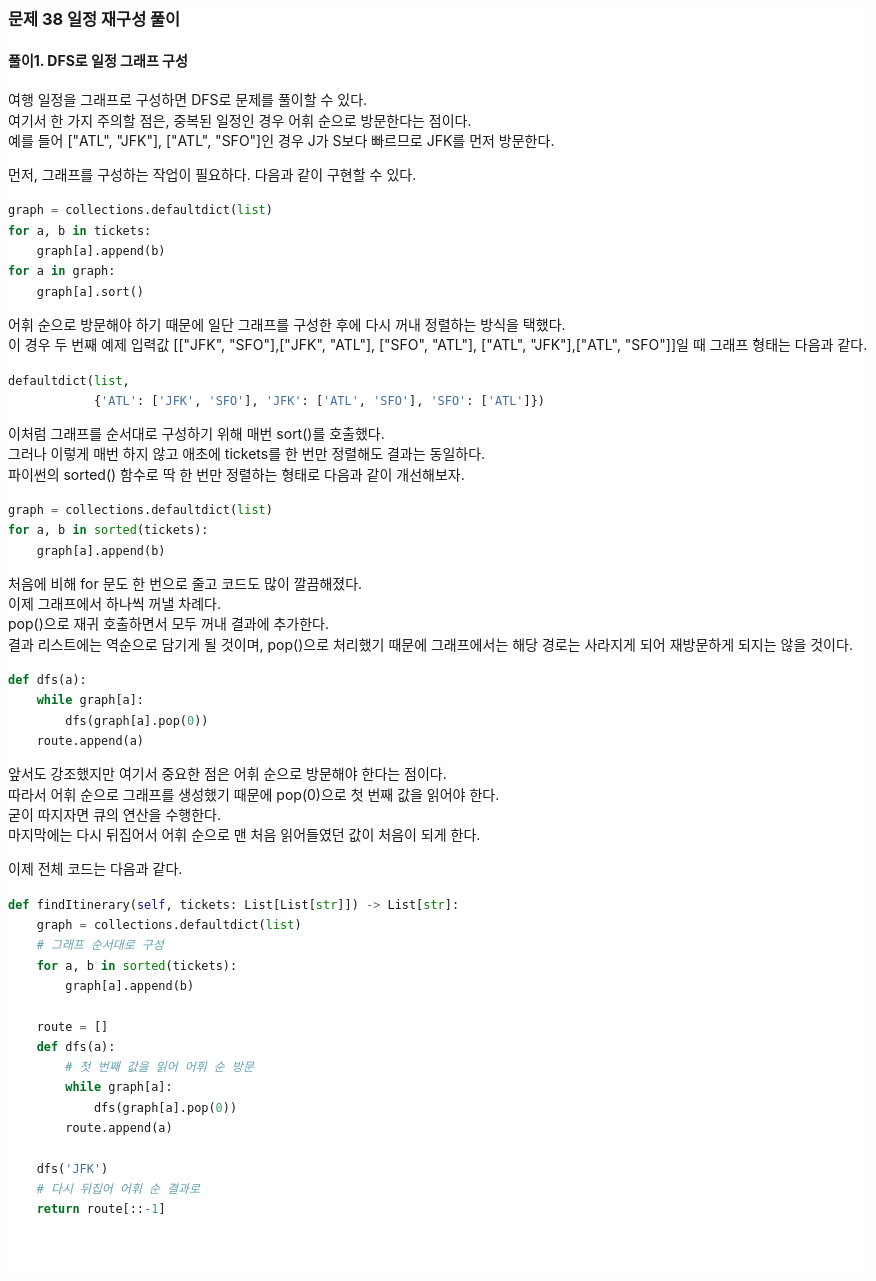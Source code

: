 
### 문제 38 일정 재구성 풀이
#### 풀이1. DFS로 일정 그래프 구성
여행 일정을 그래프로 구성하면 DFS로 문제를 풀이할 수 있다.<br>
여기서 한 가지 주의할 점은, 중복된 일정인 경우 어휘 순으로 방문한다는 점이다.<br>
예를 들어 ["ATL", "JFK"], ["ATL", "SFO"]인 경우 J가 S보다 빠르므로 JFK를 먼저 방문한다.

먼저, 그래프를 구성하는 작업이 필요하다. 다음과 같이 구현할 수 있다.
```python
graph = collections.defaultdict(list)
for a, b in tickets:
    graph[a].append(b)
for a in graph:
    graph[a].sort()
```
어휘 순으로 방문해야 하기 때문에 일단 그래프를 구성한 후에 다시 꺼내 정렬하는 방식을 택했다.<br>
이 경우 두 번째 예제 입력값 [["JFK", "SFO"],["JFK", "ATL"], ["SFO", "ATL"], ["ATL", "JFK"],["ATL", "SFO"]]일 때 그래프 형태는 다음과 같다.
```python
defaultdict(list,
            {'ATL': ['JFK', 'SFO'], 'JFK': ['ATL', 'SFO'], 'SFO': ['ATL']})
```
이처럼 그래프를 순서대로 구성하기 위해 매번 sort()를 호출했다.<br>
그러나 이렇게 매번 하지 않고 애초에 tickets를 한 번만 정렬해도 결과는 동일하다.<br>
파이썬의 sorted() 함수로 딱 한 번만 정렬하는 형태로 다음과 같이 개선해보자.
```python
graph = collections.defaultdict(list)
for a, b in sorted(tickets):
    graph[a].append(b)
```
처음에 비해 for 문도 한 번으로 줄고 코드도 많이 깔끔해졌다.<br>
이제 그래프에서 하나씩 꺼낼 차례다.<br>
pop()으로 재귀 호출하면서 모두 꺼내 결과에 추가한다.<br>
결과 리스트에는 역순으로 담기게 될 것이며, pop()으로 처리했기 때문에 그래프에서는 해당 경로는 사라지게 되어 재방문하게 되지는 않을 것이다.
```python
def dfs(a):
    while graph[a]:
        dfs(graph[a].pop(0))
    route.append(a)
```
앞서도 강조했지만 여기서 중요한 점은 어휘 순으로 방문해야 한다는 점이다.<br>
따라서 어휘 순으로 그래프를 생성했기 때문에 pop(0)으로 첫 번째 값을 읽어야 한다.<br>
굳이 따지자면 큐의 연산을 수행한다.<br>
마지막에는 다시 뒤집어서 어휘 순으로 맨 처음 읽어들였던 값이 처음이 되게 한다.

이제 전체 코드는 다음과 같다.
```python
def findItinerary(self, tickets: List[List[str]]) -> List[str]:
    graph = collections.defaultdict(list)
    # 그래프 순서대로 구성
    for a, b in sorted(tickets):
        graph[a].append(b)
        
    route = []
    def dfs(a):
        # 첫 번째 값을 읽어 어휘 순 방문
        while graph[a]:
            dfs(graph[a].pop(0))
        route.append(a)
        
    dfs('JFK')
    # 다시 뒤집어 어휘 순 결과로
    return route[::-1]
```
<br><br>
